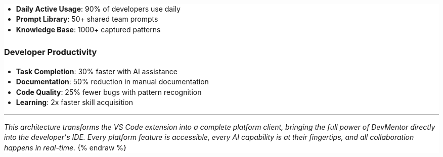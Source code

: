 - **Daily Active Usage**: 90% of developers use daily
- **Prompt Library**: 50+ shared team prompts
- **Knowledge Base**: 1000+ captured patterns

### Developer Productivity
- **Task Completion**: 30% faster with AI assistance
- **Documentation**: 50% reduction in manual documentation
- **Code Quality**: 25% fewer bugs with pattern recognition
- **Learning**: 2x faster skill acquisition

---

*This architecture transforms the VS Code extension into a complete platform client, bringing the full power of DevMentor directly into the developer's IDE. Every platform feature is accessible, every AI capability is at their fingertips, and all collaboration happens in real-time.*
{% endraw %}
